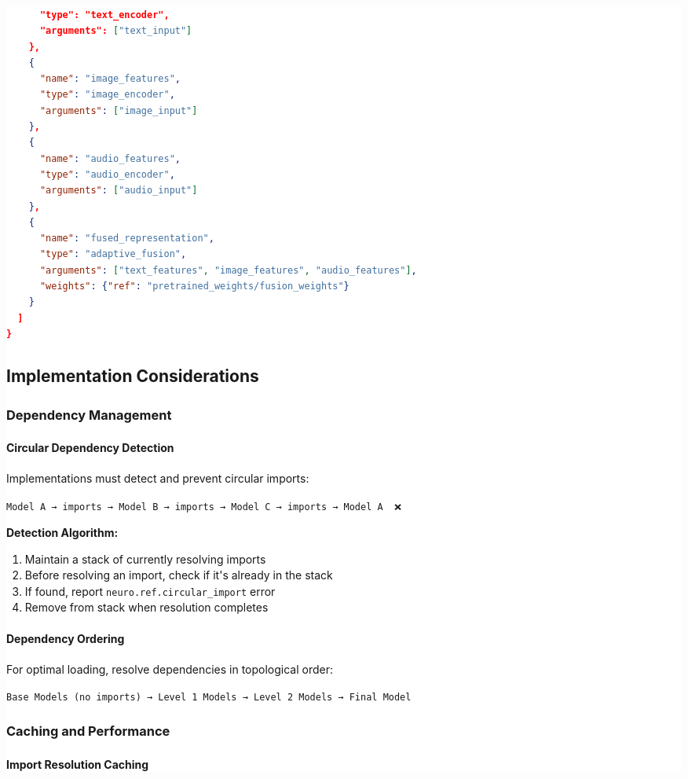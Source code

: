 ```json
      "type": "text_encoder",
      "arguments": ["text_input"]
    },
    {
      "name": "image_features",
      "type": "image_encoder", 
      "arguments": ["image_input"]
    },
    {
      "name": "audio_features",
      "type": "audio_encoder",
      "arguments": ["audio_input"]
    },
    {
      "name": "fused_representation",
      "type": "adaptive_fusion",
      "arguments": ["text_features", "image_features", "audio_features"],
      "weights": {"ref": "pretrained_weights/fusion_weights"}
    }
  ]
}
```

## Implementation Considerations

### Dependency Management

#### Circular Dependency Detection

Implementations must detect and prevent circular imports:

```
Model A → imports → Model B → imports → Model C → imports → Model A  ❌
```

**Detection Algorithm:**
1. Maintain a stack of currently resolving imports
2. Before resolving an import, check if it's already in the stack
3. If found, report `neuro.ref.circular_import` error
4. Remove from stack when resolution completes

#### Dependency Ordering

For optimal loading, resolve dependencies in topological order:

```
Base Models (no imports) → Level 1 Models → Level 2 Models → Final Model
```

### Caching and Performance

#### Import Resolution Caching

